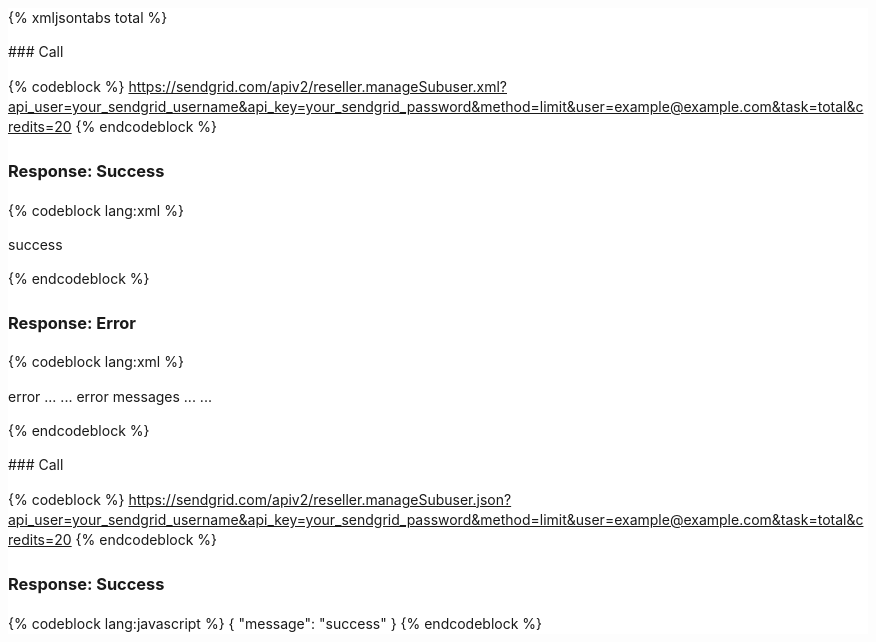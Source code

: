 {% xmljsontabs total %}

<div class="tab-content">
<div class="tab-pane" id="total-xml">
### Call

{% codeblock %} https://sendgrid.com/apiv2/reseller.manageSubuser.xml?api_user=your_sendgrid_username&api_key=your_sendgrid_password&method=limit&user=example@example.com&task=total&credits=20 {% endcodeblock %}

### Response: Success


{% codeblock lang:xml %}
<?xml version="1.0" encoding="ISO-8859-1"?>

<result>
   <message>success</message>
</result>

{% endcodeblock %}


### Response: Error


{% codeblock lang:xml %}
<?xml version="1.0" encoding="ISO-8859-1"?>

<result>
   <message>error</message>
   <errors>
      ...
      <error>... error messages ...</error>
      ...
   </errors>
</result>

{% endcodeblock %}


</div>
<div class="tab-pane active" id="total-json">
### Call

{% codeblock %} https://sendgrid.com/apiv2/reseller.manageSubuser.json?api_user=your_sendgrid_username&api_key=your_sendgrid_password&method=limit&user=example@example.com&task=total&credits=20 {% endcodeblock %}

### Response: Success


{% codeblock lang:javascript %}
{
  "message": "success"
}
{% endcodeblock %}
